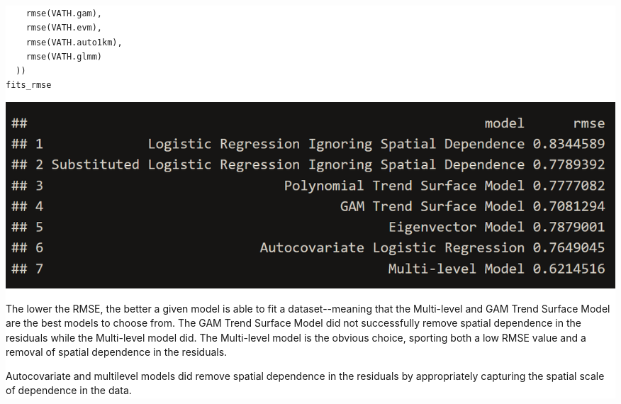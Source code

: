 ```{r}
    rmse(VATH.gam),
    rmse(VATH.evm),
    rmse(VATH.auto1km),
    rmse(VATH.glmm)
  ))
fits_rmse
```
![RMSE](https://raw.githubusercontent.com/JTSALAH/Thrush-Spatial-Regression-Modeling/main/Images/RMSE.png)

The lower the RMSE, the better a given model is able to fit a dataset--meaning that the Multi-level and GAM Trend Surface Model are the best models to choose from. The GAM Trend Surface Model did not successfully remove spatial dependence in the residuals while the Multi-level model did. The Multi-level model is the obvious choice, sporting both a low RMSE value and a removal of spatial dependence in the residuals.

Autocovariate and multilevel models did remove spatial dependence in the residuals by appropriately capturing the spatial scale of dependence in the data.
